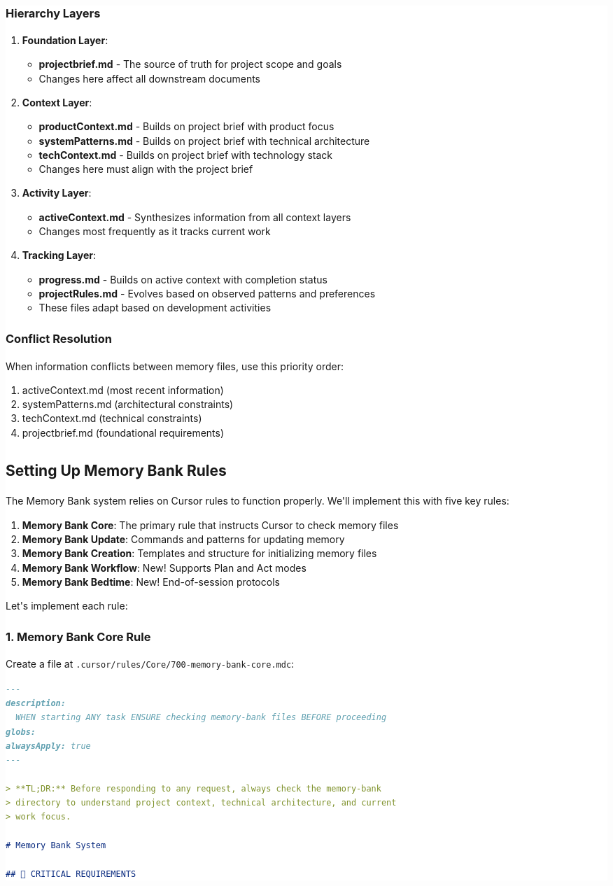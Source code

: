 ### Hierarchy Layers

1. **Foundation Layer**:

   - **projectbrief.md** - The source of truth for project scope and goals
   - Changes here affect all downstream documents

2. **Context Layer**:

   - **productContext.md** - Builds on project brief with product focus
   - **systemPatterns.md** - Builds on project brief with technical architecture
   - **techContext.md** - Builds on project brief with technology stack
   - Changes here must align with the project brief

3. **Activity Layer**:

   - **activeContext.md** - Synthesizes information from all context layers
   - Changes most frequently as it tracks current work

4. **Tracking Layer**:
   - **progress.md** - Builds on active context with completion status
   - **projectRules.md** - Evolves based on observed patterns and preferences
   - These files adapt based on development activities

### Conflict Resolution

When information conflicts between memory files, use this priority order:

1. activeContext.md (most recent information)
2. systemPatterns.md (architectural constraints)
3. techContext.md (technical constraints)
4. projectbrief.md (foundational requirements)

## Setting Up Memory Bank Rules

The Memory Bank system relies on Cursor rules to function properly. We'll
implement this with five key rules:

1. **Memory Bank Core**: The primary rule that instructs Cursor to check memory
   files
2. **Memory Bank Update**: Commands and patterns for updating memory
3. **Memory Bank Creation**: Templates and structure for initializing memory
   files
4. **Memory Bank Workflow**: New! Supports Plan and Act modes
5. **Memory Bank Bedtime**: New! End-of-session protocols

Let's implement each rule:

### 1. Memory Bank Core Rule

Create a file at `.cursor/rules/Core/700-memory-bank-core.mdc`:

```md
---
description:
  WHEN starting ANY task ENSURE checking memory-bank files BEFORE proceeding
globs:
alwaysApply: true
---

> **TL;DR:** Before responding to any request, always check the memory-bank
> directory to understand project context, technical architecture, and current
> work focus.

# Memory Bank System

## 🚨 CRITICAL REQUIREMENTS

```